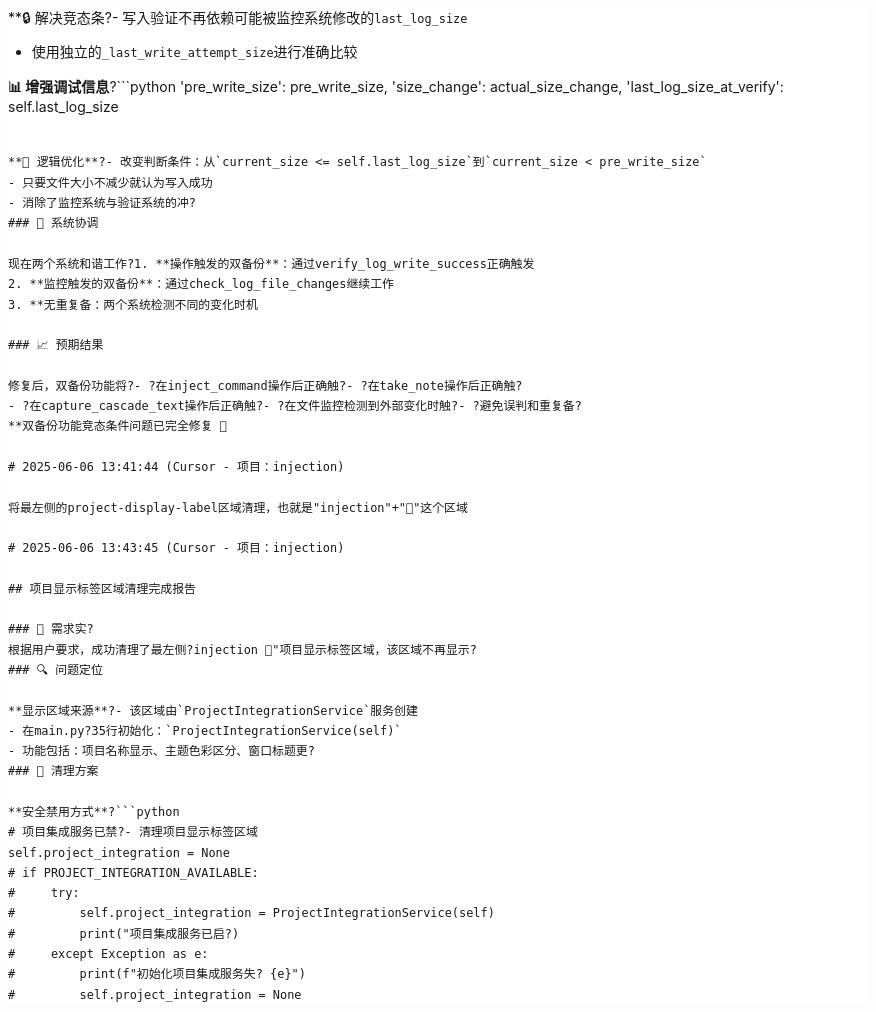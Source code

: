 **🔒 解决竞态条?- 写入验证不再依赖可能被监控系统修改的`last_log_size`
- 使用独立的`_last_write_attempt_size`进行准确比较

**📊 增强调试信息**?```python
'pre_write_size': pre_write_size,
'size_change': actual_size_change,
'last_log_size_at_verify': self.last_log_size
```

**🎯 逻辑优化**?- 改变判断条件：从`current_size <= self.last_log_size`到`current_size < pre_write_size`
- 只要文件大小不减少就认为写入成功
- 消除了监控系统与验证系统的冲?
### 🚀 系统协调

现在两个系统和谐工作?1. **操作触发的双备份**：通过verify_log_write_success正确触发
2. **监控触发的双备份**：通过check_log_file_changes继续工作
3. **无重复备：两个系统检测不同的变化时机

### 📈 预期结果

修复后，双备份功能将?- ?在inject_command操作后正确触?- ?在take_note操作后正确触? 
- ?在capture_cascade_text操作后正确触?- ?在文件监控检测到外部变化时触?- ?避免误判和重复备?
**双备份功能竞态条件问题已完全修复 🎉

# 2025-06-06 13:41:44 (Cursor - 项目：injection)

将最左侧的project-display-label区域清理，也就是"injection"+"🔴"这个区域

# 2025-06-06 13:43:45 (Cursor - 项目：injection)

## 项目显示标签区域清理完成报告

### 🎯 需求实?
根据用户要求，成功清理了最左侧?injection 🔴"项目显示标签区域，该区域不再显示?
### 🔍 问题定位

**显示区域来源**?- 该区域由`ProjectIntegrationService`服务创建
- 在main.py?35行初始化：`ProjectIntegrationService(self)`
- 功能包括：项目名称显示、主题色彩区分、窗口标题更?
### 🔧 清理方案

**安全禁用方式**?```python
# 项目集成服务已禁?- 清理项目显示标签区域
self.project_integration = None
# if PROJECT_INTEGRATION_AVAILABLE:
#     try:
#         self.project_integration = ProjectIntegrationService(self)
#         print("项目集成服务已启?)
#     except Exception as e:
#         print(f"初始化项目集成服务失? {e}")
#         self.project_integration = None
```
